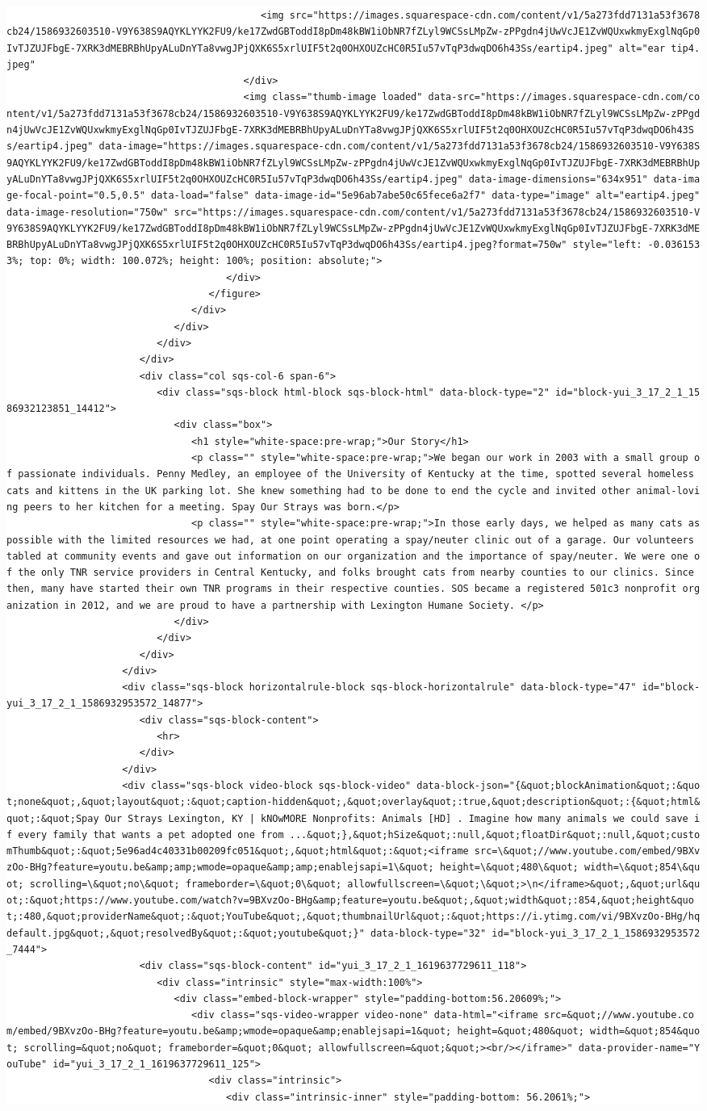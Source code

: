                                                 <img src="https://images.squarespace-cdn.com/content/v1/5a273fdd7131a53f3678cb24/1586932603510-V9Y638S9AQYKLYYK2FU9/ke17ZwdGBToddI8pDm48kBW1iObNR7fZLyl9WCSsLMpZw-zPPgdn4jUwVcJE1ZvWQUxwkmyExglNqGp0IvTJZUJFbgE-7XRK3dMEBRBhUpyALuDnYTa8vwgJPjQXK6S5xrlUIF5t2q0OHXOUZcHC0R5Iu57vTqP3dwqDO6h43Ss/eartip4.jpeg" alt="ear tip4.jpeg"
                                             </div>
                                             <img class="thumb-image loaded" data-src="https://images.squarespace-cdn.com/content/v1/5a273fdd7131a53f3678cb24/1586932603510-V9Y638S9AQYKLYYK2FU9/ke17ZwdGBToddI8pDm48kBW1iObNR7fZLyl9WCSsLMpZw-zPPgdn4jUwVcJE1ZvWQUxwkmyExglNqGp0IvTJZUJFbgE-7XRK3dMEBRBhUpyALuDnYTa8vwgJPjQXK6S5xrlUIF5t2q0OHXOUZcHC0R5Iu57vTqP3dwqDO6h43Ss/eartip4.jpeg" data-image="https://images.squarespace-cdn.com/content/v1/5a273fdd7131a53f3678cb24/1586932603510-V9Y638S9AQYKLYYK2FU9/ke17ZwdGBToddI8pDm48kBW1iObNR7fZLyl9WCSsLMpZw-zPPgdn4jUwVcJE1ZvWQUxwkmyExglNqGp0IvTJZUJFbgE-7XRK3dMEBRBhUpyALuDnYTa8vwgJPjQXK6S5xrlUIF5t2q0OHXOUZcHC0R5Iu57vTqP3dwqDO6h43Ss/eartip4.jpeg" data-image-dimensions="634x951" data-image-focal-point="0.5,0.5" data-load="false" data-image-id="5e96ab7abe50c65fece6a2f7" data-type="image" alt="eartip4.jpeg" data-image-resolution="750w" src="https://images.squarespace-cdn.com/content/v1/5a273fdd7131a53f3678cb24/1586932603510-V9Y638S9AQYKLYYK2FU9/ke17ZwdGBToddI8pDm48kBW1iObNR7fZLyl9WCSsLMpZw-zPPgdn4jUwVcJE1ZvWQUxwkmyExglNqGp0IvTJZUJFbgE-7XRK3dMEBRBhUpyALuDnYTa8vwgJPjQXK6S5xrlUIF5t2q0OHXOUZcHC0R5Iu57vTqP3dwqDO6h43Ss/eartip4.jpeg?format=750w" style="left: -0.0361533%; top: 0%; width: 100.072%; height: 100%; position: absolute;">
                                          </div>
                                       </figure>
                                    </div>
                                 </div>
                              </div>
                           </div>
                           <div class="col sqs-col-6 span-6">
                              <div class="sqs-block html-block sqs-block-html" data-block-type="2" id="block-yui_3_17_2_1_1586932123851_14412">
                                 <div class="box">
                                    <h1 style="white-space:pre-wrap;">Our Story</h1>
                                    <p class="" style="white-space:pre-wrap;">We began our work in 2003 with a small group of passionate individuals. Penny Medley, an employee of the University of Kentucky at the time, spotted several homeless cats and kittens in the UK parking lot. She knew something had to be done to end the cycle and invited other animal-loving peers to her kitchen for a meeting. Spay Our Strays was born.</p>
                                    <p class="" style="white-space:pre-wrap;">In those early days, we helped as many cats as possible with the limited resources we had, at one point operating a spay/neuter clinic out of a garage. Our volunteers tabled at community events and gave out information on our organization and the importance of spay/neuter. We were one of the only TNR service providers in Central Kentucky, and folks brought cats from nearby counties to our clinics. Since then, many have started their own TNR programs in their respective counties. SOS became a registered 501c3 nonprofit organization in 2012, and we are proud to have a partnership with Lexington Humane Society. </p>
                                 </div>
                              </div>
                           </div>
                        </div>
                        <div class="sqs-block horizontalrule-block sqs-block-horizontalrule" data-block-type="47" id="block-yui_3_17_2_1_1586932953572_14877">
                           <div class="sqs-block-content">
                              <hr>
                           </div>
                        </div>
                        <div class="sqs-block video-block sqs-block-video" data-block-json="{&quot;blockAnimation&quot;:&quot;none&quot;,&quot;layout&quot;:&quot;caption-hidden&quot;,&quot;overlay&quot;:true,&quot;description&quot;:{&quot;html&quot;:&quot;Spay Our Strays Lexington, KY | kNOwMORE Nonprofits: Animals [HD] . Imagine how many animals we could save if every family that wants a pet adopted one from ...&quot;},&quot;hSize&quot;:null,&quot;floatDir&quot;:null,&quot;customThumb&quot;:&quot;5e96ad4c40331b00209fc051&quot;,&quot;html&quot;:&quot;<iframe src=\&quot;//www.youtube.com/embed/9BXvzOo-BHg?feature=youtu.be&amp;amp;wmode=opaque&amp;amp;enablejsapi=1\&quot; height=\&quot;480\&quot; width=\&quot;854\&quot; scrolling=\&quot;no\&quot; frameborder=\&quot;0\&quot; allowfullscreen=\&quot;\&quot;>\n</iframe>&quot;,&quot;url&quot;:&quot;https://www.youtube.com/watch?v=9BXvzOo-BHg&amp;feature=youtu.be&quot;,&quot;width&quot;:854,&quot;height&quot;:480,&quot;providerName&quot;:&quot;YouTube&quot;,&quot;thumbnailUrl&quot;:&quot;https://i.ytimg.com/vi/9BXvzOo-BHg/hqdefault.jpg&quot;,&quot;resolvedBy&quot;:&quot;youtube&quot;}" data-block-type="32" id="block-yui_3_17_2_1_1586932953572_7444">
                           <div class="sqs-block-content" id="yui_3_17_2_1_1619637729611_118">
                              <div class="intrinsic" style="max-width:100%">
                                 <div class="embed-block-wrapper" style="padding-bottom:56.20609%;">
                                    <div class="sqs-video-wrapper video-none" data-html="<iframe src=&quot;//www.youtube.com/embed/9BXvzOo-BHg?feature=youtu.be&amp;wmode=opaque&amp;enablejsapi=1&quot; height=&quot;480&quot; width=&quot;854&quot; scrolling=&quot;no&quot; frameborder=&quot;0&quot; allowfullscreen=&quot;&quot;><br/></iframe>" data-provider-name="YouTube" id="yui_3_17_2_1_1619637729611_125">
                                       <div class="intrinsic">
                                          <div class="intrinsic-inner" style="padding-bottom: 56.2061%;">